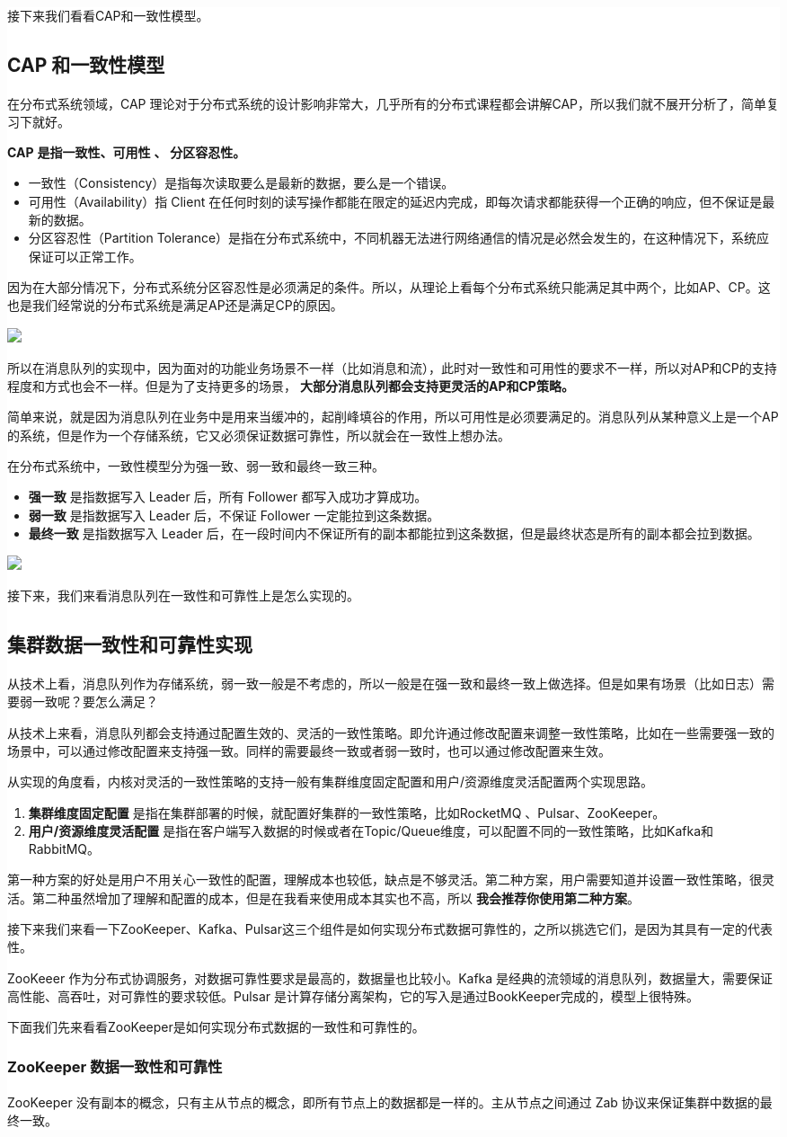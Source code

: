 接下来我们看看CAP和一致性模型。

## CAP 和一致性模型

在分布式系统领域，CAP 理论对于分布式系统的设计影响非常大，几乎所有的分布式课程都会讲解CAP，所以我们就不展开分析了，简单复习下就好。

**CAP** **是指一致性、可用性** **、** **分区容忍性。**

- 一致性（Consistency）是指每次读取要么是最新的数据，要么是一个错误。
- 可用性（Availability）指 Client 在任何时刻的读写操作都能在限定的延迟内完成，即每次请求都能获得一个正确的响应，但不保证是最新的数据。
- 分区容忍性（Partition Tolerance）是指在分布式系统中，不同机器无法进行网络通信的情况是必然会发生的，在这种情况下，系统应保证可以正常工作。

因为在大部分情况下，分布式系统分区容忍性是必须满足的条件。所以，从理论上看每个分布式系统只能满足其中两个，比如AP、CP。这也是我们经常说的分布式系统是满足AP还是满足CP的原因。

![](https://static001.geekbang.org/resource/image/91/50/915cfc5dc0ed1ab9925bc03a0cdd5b50.jpg?wh=10666x6000)

所以在消息队列的实现中，因为面对的功能业务场景不一样（比如消息和流），此时对一致性和可用性的要求不一样，所以对AP和CP的支持程度和方式也会不一样。但是为了支持更多的场景， **大部分消息队列都会支持更灵活的AP和CP策略。**

简单来说，就是因为消息队列在业务中是用来当缓冲的，起削峰填谷的作用，所以可用性是必须要满足的。消息队列从某种意义上是一个AP的系统，但是作为一个存储系统，它又必须保证数据可靠性，所以就会在一致性上想办法。

在分布式系统中，一致性模型分为强一致、弱一致和最终一致三种。

- **强一致** 是指数据写入 Leader 后，所有 Follower 都写入成功才算成功。
- **弱一致** 是指数据写入 Leader 后，不保证 Follower 一定能拉到这条数据。
- **最终一致** 是指数据写入 Leader 后，在一段时间内不保证所有的副本都能拉到这条数据，但是最终状态是所有的副本都会拉到数据。

![](https://static001.geekbang.org/resource/image/a0/04/a0284c71b103bdbeb8e44489bfbd3f04.jpg?wh=10666x6000)

接下来，我们来看消息队列在一致性和可靠性上是怎么实现的。

## 集群数据一致性和可靠性实现

从技术上看，消息队列作为存储系统，弱一致一般是不考虑的，所以一般是在强一致和最终一致上做选择。但是如果有场景（比如日志）需要弱一致呢？要怎么满足？

从技术上来看，消息队列都会支持通过配置生效的、灵活的一致性策略。即允许通过修改配置来调整一致性策略，比如在一些需要强一致的场景中，可以通过修改配置来支持强一致。同样的需要最终一致或者弱一致时，也可以通过修改配置来生效。

从实现的角度看，内核对灵活的一致性策略的支持一般有集群维度固定配置和用户/资源维度灵活配置两个实现思路。

1. **集群维度固定配置** 是指在集群部署的时候，就配置好集群的一致性策略，比如RocketMQ 、Pulsar、ZooKeeper。
2. **用户/资源维度灵活配置** 是指在客户端写入数据的时候或者在Topic/Queue维度，可以配置不同的一致性策略，比如Kafka和RabbitMQ。

第一种方案的好处是用户不用关心一致性的配置，理解成本也较低，缺点是不够灵活。第二种方案，用户需要知道并设置一致性策略，很灵活。第二种虽然增加了理解和配置的成本，但是在我看来使用成本其实也不高，所以 **我会推荐你使用第二种方案**。

接下来我们来看一下ZooKeeper、Kafka、Pulsar这三个组件是如何实现分布式数据可靠性的，之所以挑选它们，是因为其具有一定的代表性。

ZooKeeer 作为分布式协调服务，对数据可靠性要求是最高的，数据量也比较小。Kafka 是经典的流领域的消息队列，数据量大，需要保证高性能、高吞吐，对可靠性的要求较低。Pulsar 是计算存储分离架构，它的写入是通过BookKeeper完成的，模型上很特殊。

下面我们先来看看ZooKeeper是如何实现分布式数据的一致性和可靠性的。

### ZooKeeper 数据一致性和可靠性

ZooKeeper 没有副本的概念，只有主从节点的概念，即所有节点上的数据都是一样的。主从节点之间通过 Zab 协议来保证集群中数据的最终一致。
